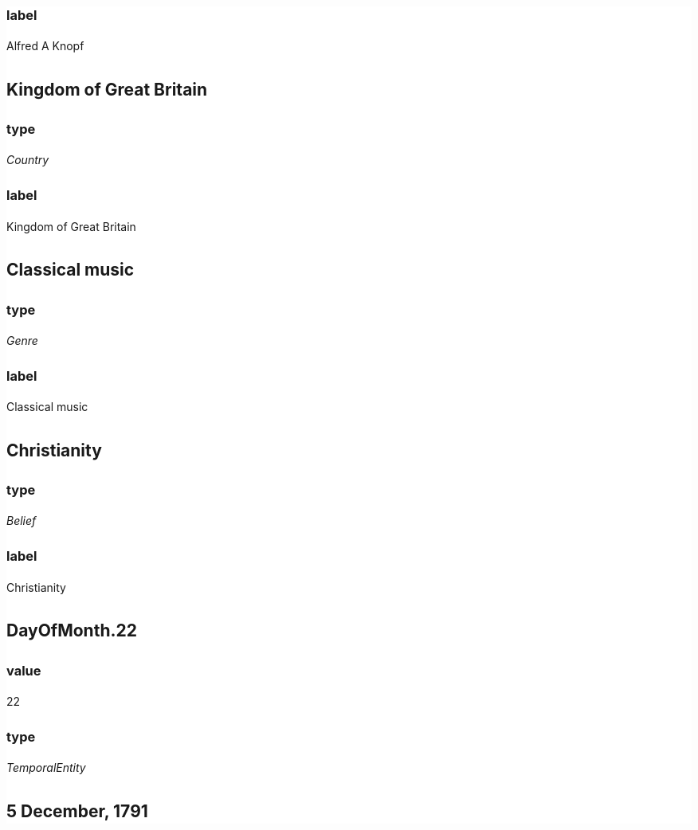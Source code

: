 ### label


Alfred A Knopf

## Kingdom of Great Britain

### type


*Country*

### label


Kingdom of Great Britain

## Classical music

### type


*Genre*

### label


Classical music

## Christianity

### type


*Belief*

### label


Christianity

## DayOfMonth.22

### value


22

### type


*TemporalEntity*

## 5 December, 1791
